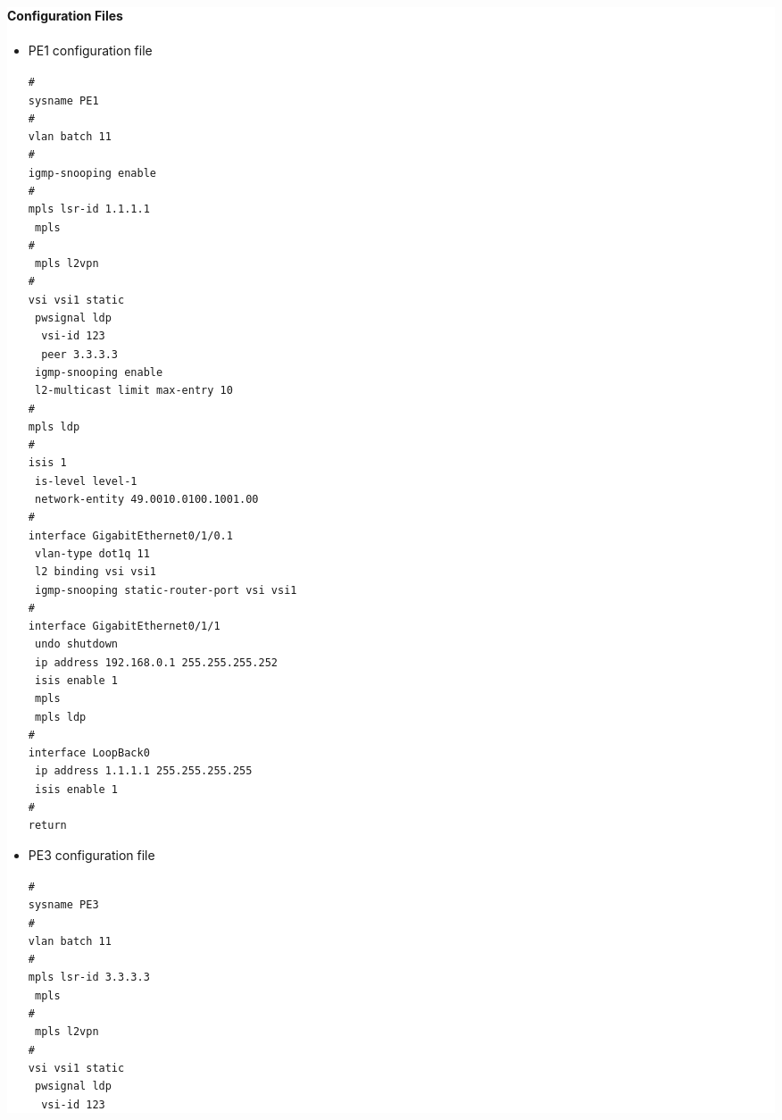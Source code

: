 #### Configuration Files

* PE1 configuration file
  
  ```
  #
  sysname PE1
  #
  vlan batch 11
  #
  igmp-snooping enable
  #
  mpls lsr-id 1.1.1.1
   mpls
  #
   mpls l2vpn
  #
  vsi vsi1 static
   pwsignal ldp
    vsi-id 123
    peer 3.3.3.3
   igmp-snooping enable
   l2-multicast limit max-entry 10
  #
  mpls ldp
  #
  isis 1
   is-level level-1
   network-entity 49.0010.0100.1001.00
  #
  interface GigabitEthernet0/1/0.1
   vlan-type dot1q 11
   l2 binding vsi vsi1
   igmp-snooping static-router-port vsi vsi1
  #
  interface GigabitEthernet0/1/1
   undo shutdown
   ip address 192.168.0.1 255.255.255.252
   isis enable 1
   mpls
   mpls ldp
  #
  interface LoopBack0
   ip address 1.1.1.1 255.255.255.255
   isis enable 1
  #
  return
  
  ```
* PE3 configuration file
  
  ```
  #
  sysname PE3
  #
  vlan batch 11
  #
  mpls lsr-id 3.3.3.3
   mpls
  #
   mpls l2vpn
  #
  vsi vsi1 static
   pwsignal ldp
    vsi-id 123
  ```
